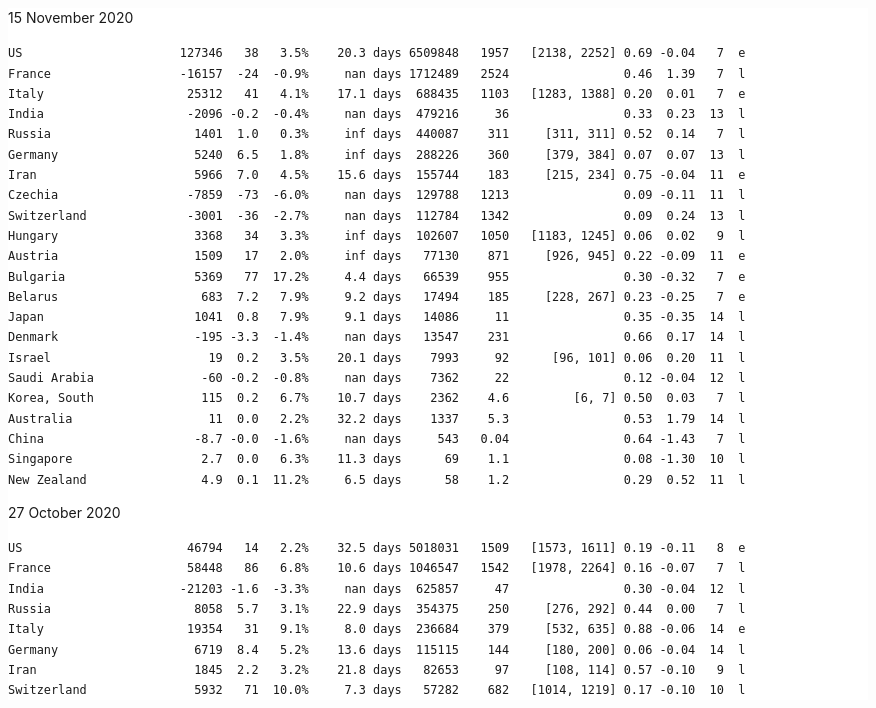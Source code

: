 15 November 2020

    US                      127346   38   3.5%    20.3 days 6509848   1957   [2138, 2252] 0.69 -0.04   7  e
    France                  -16157  -24  -0.9%     nan days 1712489   2524                0.46  1.39   7  l
    Italy                    25312   41   4.1%    17.1 days  688435   1103   [1283, 1388] 0.20  0.01   7  e
    India                    -2096 -0.2  -0.4%     nan days  479216     36                0.33  0.23  13  l
    Russia                    1401  1.0   0.3%     inf days  440087    311     [311, 311] 0.52  0.14   7  l
    Germany                   5240  6.5   1.8%     inf days  288226    360     [379, 384] 0.07  0.07  13  l
    Iran                      5966  7.0   4.5%    15.6 days  155744    183     [215, 234] 0.75 -0.04  11  e
    Czechia                  -7859  -73  -6.0%     nan days  129788   1213                0.09 -0.11  11  l
    Switzerland              -3001  -36  -2.7%     nan days  112784   1342                0.09  0.24  13  l
    Hungary                   3368   34   3.3%     inf days  102607   1050   [1183, 1245] 0.06  0.02   9  l
    Austria                   1509   17   2.0%     inf days   77130    871     [926, 945] 0.22 -0.09  11  e
    Bulgaria                  5369   77  17.2%     4.4 days   66539    955                0.30 -0.32   7  e
    Belarus                    683  7.2   7.9%     9.2 days   17494    185     [228, 267] 0.23 -0.25   7  e
    Japan                     1041  0.8   7.9%     9.1 days   14086     11                0.35 -0.35  14  l
    Denmark                   -195 -3.3  -1.4%     nan days   13547    231                0.66  0.17  14  l
    Israel                      19  0.2   3.5%    20.1 days    7993     92      [96, 101] 0.06  0.20  11  l
    Saudi Arabia               -60 -0.2  -0.8%     nan days    7362     22                0.12 -0.04  12  l
    Korea, South               115  0.2   6.7%    10.7 days    2362    4.6         [6, 7] 0.50  0.03   7  l
    Australia                   11  0.0   2.2%    32.2 days    1337    5.3                0.53  1.79  14  l
    China                     -8.7 -0.0  -1.6%     nan days     543   0.04                0.64 -1.43   7  l
    Singapore                  2.7  0.0   6.3%    11.3 days      69    1.1                0.08 -1.30  10  l
    New Zealand                4.9  0.1  11.2%     6.5 days      58    1.2                0.29  0.52  11  l

27 October 2020

    US                       46794   14   2.2%    32.5 days 5018031   1509   [1573, 1611] 0.19 -0.11   8  e
    France                   58448   86   6.8%    10.6 days 1046547   1542   [1978, 2264] 0.16 -0.07   7  l
    India                   -21203 -1.6  -3.3%     nan days  625857     47                0.30 -0.04  12  l
    Russia                    8058  5.7   3.1%    22.9 days  354375    250     [276, 292] 0.44  0.00   7  l
    Italy                    19354   31   9.1%     8.0 days  236684    379     [532, 635] 0.88 -0.06  14  e
    Germany                   6719  8.4   5.2%    13.6 days  115115    144     [180, 200] 0.06 -0.04  14  l
    Iran                      1845  2.2   3.2%    21.8 days   82653     97     [108, 114] 0.57 -0.10   9  l
    Switzerland               5932   71  10.0%     7.3 days   57282    682   [1014, 1219] 0.17 -0.10  10  l
